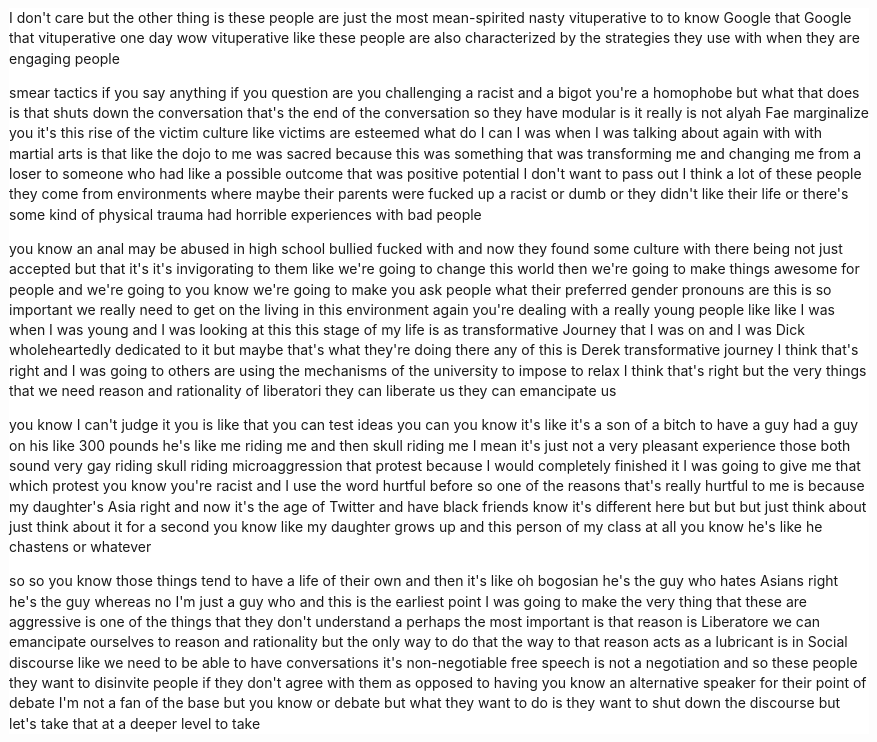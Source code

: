 <timemark seconds="6781" />

I don't care but the other thing is these people are just the most mean-spirited nasty vituperative to to know Google that Google that vituperative one day wow vituperative like these people are also characterized by the strategies they use with when they are engaging people

<timemark seconds="6824" />

smear tactics if you say anything if you question are you challenging a racist and a bigot you're a homophobe but what that does is that shuts down the conversation that's the end of the conversation so they have modular is it really is not alyah Fae marginalize you it's this rise of the victim culture like victims are esteemed what do I can I was when I was talking about again with with martial arts is that like the dojo to me was sacred because this was something that was transforming me and changing me from a loser to someone who had like a possible outcome that was positive potential I don't want to pass out I think a lot of these people they come from environments where maybe their parents were fucked up a racist or dumb or they didn't like their life or there's some kind of physical trauma had horrible experiences with bad people

<timemark seconds="6884" />

you know an anal may be abused in high school bullied fucked with and now they found some culture with there being not just accepted but that it's it's invigorating to them like we're going to change this world then we're going to make things awesome for people and we're going to you know we're going to make you ask people what their preferred gender pronouns are this is so important we really need to get on the living in this environment again you're dealing with a really young people like like I was when I was young and I was looking at this this stage of my life is as transformative Journey that I was on and I was Dick wholeheartedly dedicated to it but maybe that's what they're doing there any of this is Derek transformative journey I think that's right and I was going to others are using the mechanisms of the university to impose to relax I think that's right but the very things that we need reason and rationality of liberatori they can liberate us they can emancipate us

<timemark seconds="6944" />

you know I can't judge it you is like that you can test ideas you can you know it's like it's a son of a bitch to have a guy had a guy on his like 300 pounds he's like me riding me and then skull riding me I mean it's just not a very pleasant experience those both sound very gay riding skull riding microaggression that protest because I would completely finished it I was going to give me that which protest you know you're racist and I use the word hurtful before so one of the reasons that's really hurtful to me is because my daughter's Asia right and now it's the age of Twitter and have black friends know it's different here but but but just think about just think about it for a second you know like my daughter grows up and this person of my class at all you know he's like he chastens or whatever

<timemark seconds="7004" />

so so you know those things tend to have a life of their own and then it's like oh bogosian he's the guy who hates Asians right he's the guy whereas no I'm just a guy who and this is the earliest point I was going to make the very thing that these are aggressive is one of the things that they don't understand a perhaps the most important is that reason is Liberatore we can emancipate ourselves to reason and rationality but the only way to do that the way to that reason acts as a lubricant is in Social discourse like we need to be able to have conversations it's non-negotiable free speech is not a negotiation and so these people they want to disinvite people if they don't agree with them as opposed to having you know an alternative speaker for their point of debate I'm not a fan of the base but you know or debate but what they want to do is they want to shut down the discourse but let's take that at a deeper level to take
